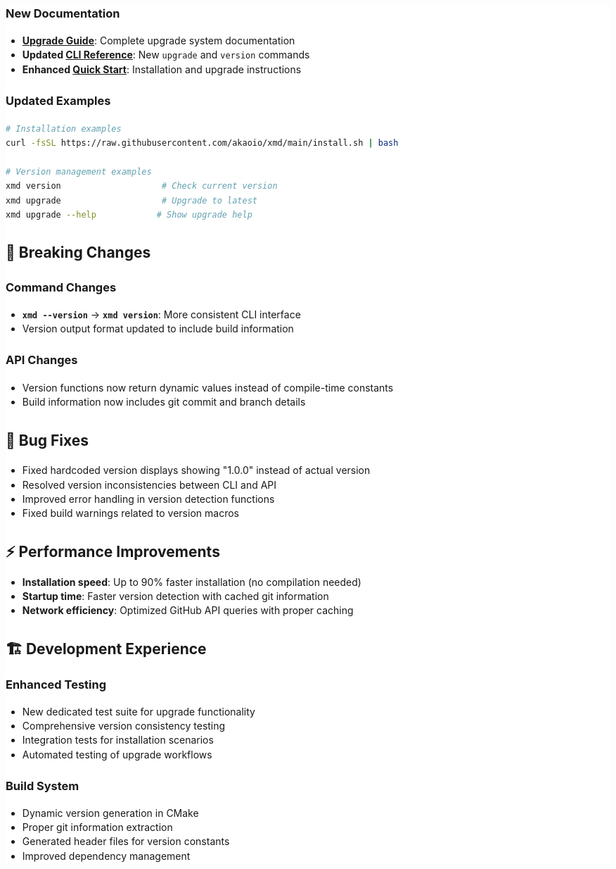 ### New Documentation
- **[Upgrade Guide](upgrade-guide.md)**: Complete upgrade system documentation
- **Updated [CLI Reference](cli-reference.md)**: New `upgrade` and `version` commands
- **Enhanced [Quick Start](quick-start.md)**: Installation and upgrade instructions

### Updated Examples
```bash
# Installation examples
curl -fsSL https://raw.githubusercontent.com/akaoio/xmd/main/install.sh | bash

# Version management examples  
xmd version                    # Check current version
xmd upgrade                    # Upgrade to latest
xmd upgrade --help            # Show upgrade help
```

## 🔄 Breaking Changes

### Command Changes
- **`xmd --version`** → **`xmd version`**: More consistent CLI interface
- Version output format updated to include build information

### API Changes
- Version functions now return dynamic values instead of compile-time constants
- Build information now includes git commit and branch details

## 🐛 Bug Fixes

- Fixed hardcoded version displays showing "1.0.0" instead of actual version
- Resolved version inconsistencies between CLI and API
- Improved error handling in version detection functions
- Fixed build warnings related to version macros

## ⚡ Performance Improvements

- **Installation speed**: Up to 90% faster installation (no compilation needed)
- **Startup time**: Faster version detection with cached git information
- **Network efficiency**: Optimized GitHub API queries with proper caching

## 🏗️ Development Experience

### Enhanced Testing
- New dedicated test suite for upgrade functionality
- Comprehensive version consistency testing
- Integration tests for installation scenarios
- Automated testing of upgrade workflows

### Build System
- Dynamic version generation in CMake
- Proper git information extraction
- Generated header files for version constants
- Improved dependency management
